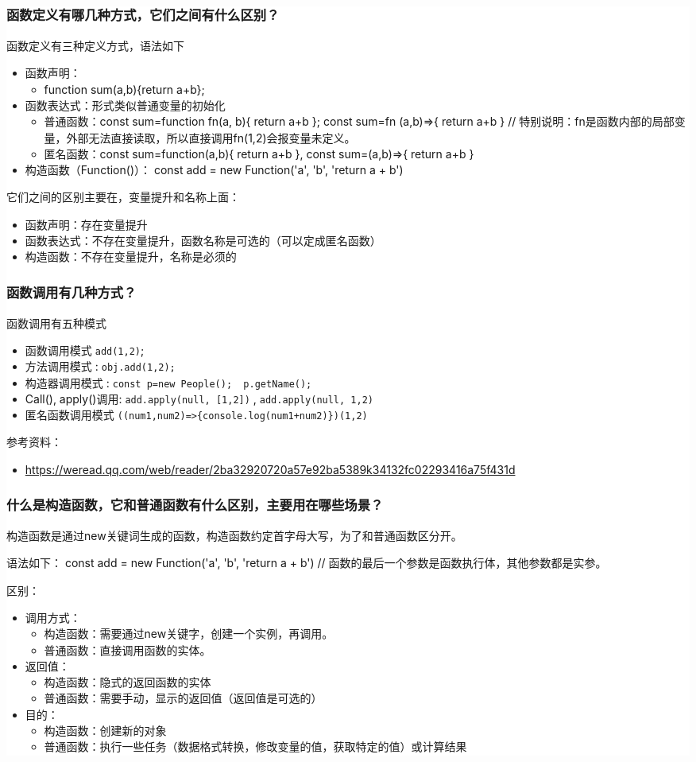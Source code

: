 

### 函数定义有哪几种方式，它们之间有什么区别？

函数定义有三种定义方式，语法如下

- 函数声明： 
  - function sum(a,b){return a+b};
- 函数表达式：形式类似普通变量的初始化
  - 普通函数：const sum=function fn(a, b){ return a+b };  const sum=fn (a,b)=>{ return a+b } // 特别说明：fn是函数内部的局部变量，外部无法直接读取，所以直接调用fn(1,2)会报变量未定义。
  - 匿名函数：const sum=function(a,b){ return a+b },  const sum=(a,b)=>{ return a+b }
- 构造函数（Function()）： const add = new Function('a', 'b', 'return a + b')



它们之间的区别主要在，变量提升和名称上面：

- 函数声明：存在变量提升
- 函数表达式：不存在变量提升，函数名称是可选的（可以定成匿名函数）
- 构造函数：不存在变量提升，名称是必须的



### 函数调用有几种方式？

函数调用有五种模式

- 函数调用模式   `add(1,2)`;
- 方法调用模式 :  `obj.add(1,2);`
- 构造器调用模式 : `const p=new People();  p.getName();`
- Call(), apply()调用: `add.apply(null, [1,2])` , `add.apply(null, 1,2)`
- 匿名函数调用模式  `((num1,num2)=>{console.log(num1+num2)})(1,2)`



参考资料：

- https://weread.qq.com/web/reader/2ba32920720a57e92ba5389k34132fc02293416a75f431d





### 什么是构造函数，它和普通函数有什么区别，主要用在哪些场景？

构造函数是通过new关键词生成的函数，构造函数约定首字母大写，为了和普通函数区分开。

语法如下：  const add = new Function('a', 'b', 'return a + b') // 函数的最后一个参数是函数执行体，其他参数都是实参。

区别：

- 调用方式：
  - 构造函数：需要通过new关键字，创建一个实例，再调用。
  - 普通函数：直接调用函数的实体。
- 返回值：
  - 构造函数：隐式的返回函数的实体
  - 普通函数：需要手动，显示的返回值（返回值是可选的）
- 目的：
  - 构造函数：创建新的对象
  - 普通函数：执行一些任务（数据格式转换，修改变量的值，获取特定的值）或计算结果
